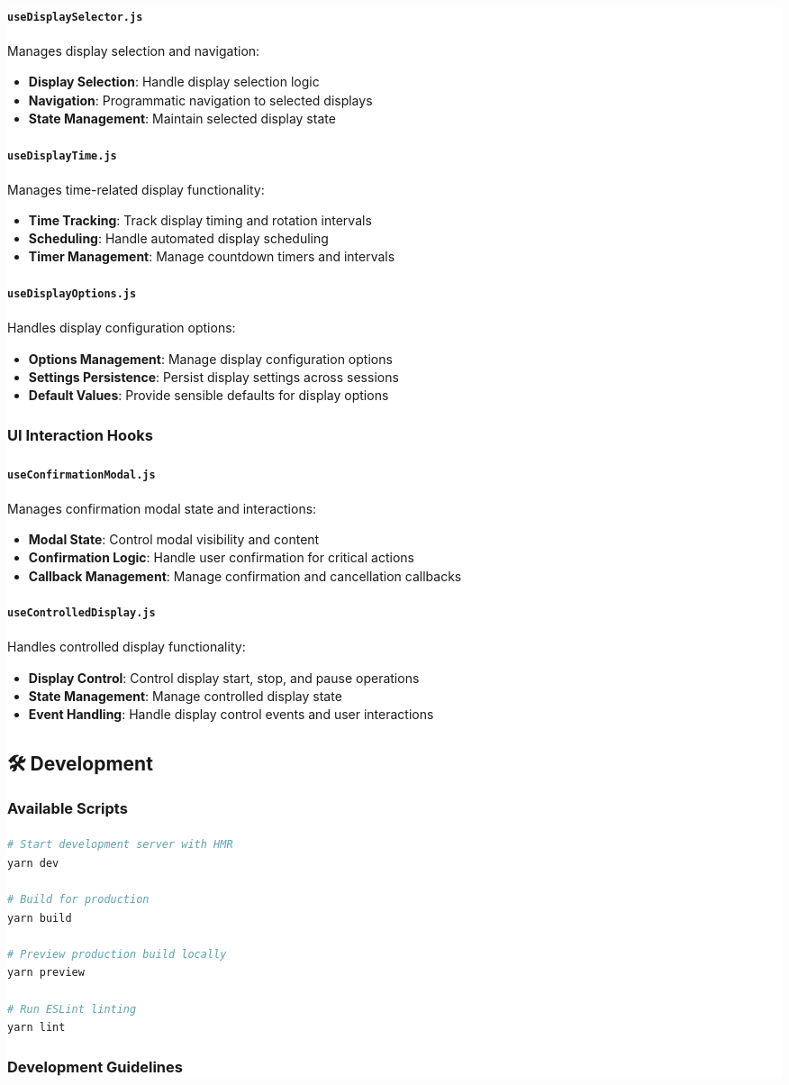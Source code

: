 #### `useDisplaySelector.js`
Manages display selection and navigation:
- **Display Selection**: Handle display selection logic
- **Navigation**: Programmatic navigation to selected displays
- **State Management**: Maintain selected display state

#### `useDisplayTime.js`
Manages time-related display functionality:
- **Time Tracking**: Track display timing and rotation intervals
- **Scheduling**: Handle automated display scheduling
- **Timer Management**: Manage countdown timers and intervals

#### `useDisplayOptions.js`
Handles display configuration options:
- **Options Management**: Manage display configuration options
- **Settings Persistence**: Persist display settings across sessions
- **Default Values**: Provide sensible defaults for display options

### UI Interaction Hooks

#### `useConfirmationModal.js`
Manages confirmation modal state and interactions:
- **Modal State**: Control modal visibility and content
- **Confirmation Logic**: Handle user confirmation for critical actions
- **Callback Management**: Manage confirmation and cancellation callbacks

#### `useControlledDisplay.js`
Handles controlled display functionality:
- **Display Control**: Control display start, stop, and pause operations
- **State Management**: Manage controlled display state
- **Event Handling**: Handle display control events and user interactions

## 🛠️ Development

### Available Scripts

```bash
# Start development server with HMR
yarn dev

# Build for production
yarn build

# Preview production build locally
yarn preview

# Run ESLint linting
yarn lint
```

### Development Guidelines
